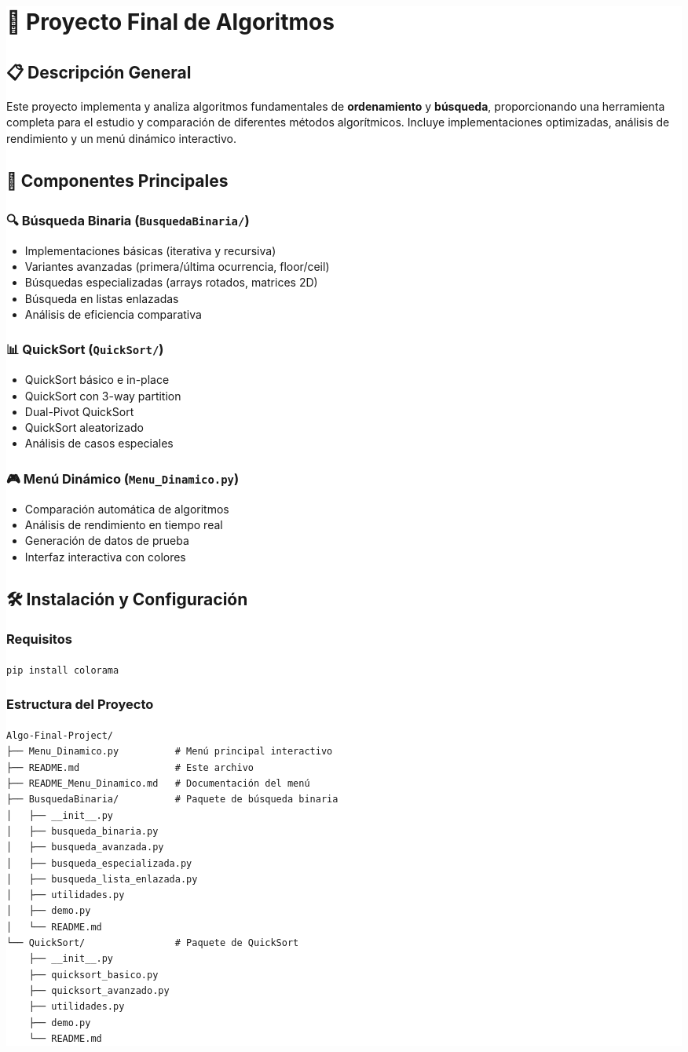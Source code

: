 # 🚀 Proyecto Final de Algoritmos

## 📋 Descripción General

Este proyecto implementa y analiza algoritmos fundamentales de **ordenamiento** y **búsqueda**, proporcionando una herramienta completa para el estudio y comparación de diferentes métodos algorítmicos. Incluye implementaciones optimizadas, análisis de rendimiento y un menú dinámico interactivo.

## 🎯 Componentes Principales

### 🔍 **Búsqueda Binaria** (`BusquedaBinaria/`)
- Implementaciones básicas (iterativa y recursiva)
- Variantes avanzadas (primera/última ocurrencia, floor/ceil)
- Búsquedas especializadas (arrays rotados, matrices 2D)
- Búsqueda en listas enlazadas
- Análisis de eficiencia comparativa

### 📊 **QuickSort** (`QuickSort/`)
- QuickSort básico e in-place
- QuickSort con 3-way partition
- Dual-Pivot QuickSort
- QuickSort aleatorizado
- Análisis de casos especiales

### 🎮 **Menú Dinámico** (`Menu_Dinamico.py`)
- Comparación automática de algoritmos
- Análisis de rendimiento en tiempo real
- Generación de datos de prueba
- Interfaz interactiva con colores

## 🛠️ Instalación y Configuración

### Requisitos
```bash
pip install colorama
```

### Estructura del Proyecto
```
Algo-Final-Project/
├── Menu_Dinamico.py          # Menú principal interactivo
├── README.md                 # Este archivo
├── README_Menu_Dinamico.md   # Documentación del menú
├── BusquedaBinaria/          # Paquete de búsqueda binaria
│   ├── __init__.py
│   ├── busqueda_binaria.py
│   ├── busqueda_avanzada.py
│   ├── busqueda_especializada.py
│   ├── busqueda_lista_enlazada.py
│   ├── utilidades.py
│   ├── demo.py
│   └── README.md
└── QuickSort/                # Paquete de QuickSort
    ├── __init__.py
    ├── quicksort_basico.py
    ├── quicksort_avanzado.py
    ├── utilidades.py
    ├── demo.py
    └── README.md
```